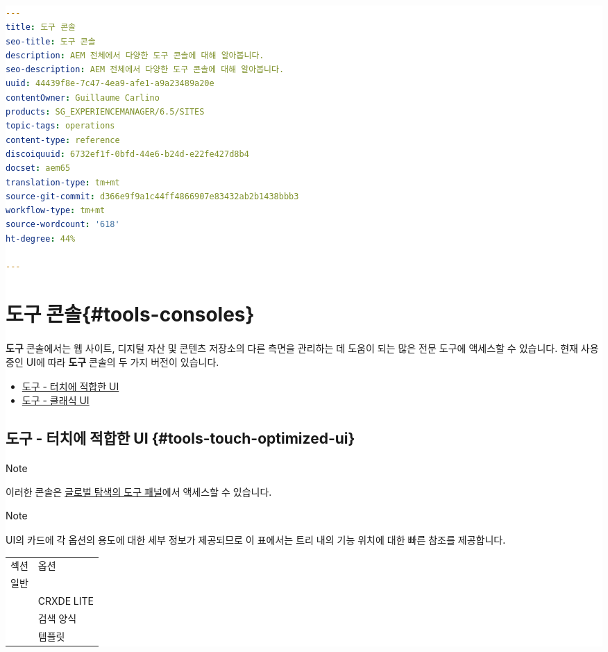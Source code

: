 ```yaml
---
title: 도구 콘솔
seo-title: 도구 콘솔
description: AEM 전체에서 다양한 도구 콘솔에 대해 알아봅니다.
seo-description: AEM 전체에서 다양한 도구 콘솔에 대해 알아봅니다.
uuid: 44439f8e-7c47-4ea9-afe1-a9a23489a20e
contentOwner: Guillaume Carlino
products: SG_EXPERIENCEMANAGER/6.5/SITES
topic-tags: operations
content-type: reference
discoiquuid: 6732ef1f-0bfd-44e6-b24d-e22fe427d8b4
docset: aem65
translation-type: tm+mt
source-git-commit: d366e9f9a1c44ff4866907e83432ab2b1438bbb3
workflow-type: tm+mt
source-wordcount: '618'
ht-degree: 44%

---
```



# 도구 콘솔{#tools-consoles}

**도구** 콘솔에서는 웹 사이트, 디지털 자산 및 콘텐츠 저장소의 다른 측면을 관리하는 데 도움이 되는 많은 전문 도구에 액세스할 수 있습니다. 현재 사용 중인 UI에 따라 **도구** 콘솔의 두 가지 버전이 있습니다.

* [도구 - 터치에 적합한 UI](#tools-touch-optimized-ui)
* [도구 - 클래식 UI](#tools-classic-ui)

## 도구 - 터치에 적합한 UI {#tools-touch-optimized-ui}

>[!NOTE]
>
>이러한 콘솔은 [글로벌 탐색의 도구 패널](/help/sites-authoring/basic-handling.md#tools-panel)에서 액세스할 수 있습니다.

>[!NOTE]
>
>UI의 카드에 각 옵션의 용도에 대한 세부 정보가 제공되므로 이 표에서는 트리 내의 기능 위치에 대한 빠른 참조를 제공합니다.

<table>
 <tbody>
  <tr>
   <td>섹션</td>
   <td>옵션</td>
  </tr>
  <tr>
   <td>일반</td>
   <td> </td>
  </tr>
  <tr>
   <td> </td>
   <td>CRXDE LITE</td>
  </tr>
  <tr>
   <td> </td>
   <td>검색 양식<br /> </td>
  </tr>
  <tr>
   <td> </td>
   <td>템플릿</td>
  </tr>
  <tr>
